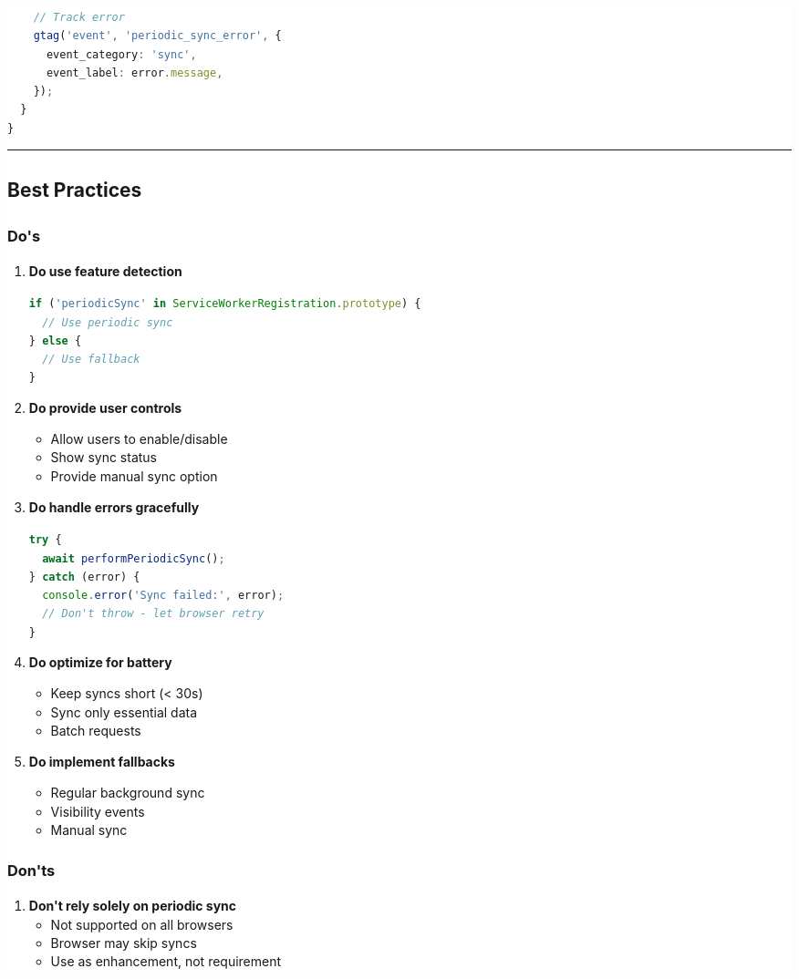 ```typescript
    // Track error
    gtag('event', 'periodic_sync_error', {
      event_category: 'sync',
      event_label: error.message,
    });
  }
}
```

---

## Best Practices

### Do's

1. **Do use feature detection**
   ```typescript
   if ('periodicSync' in ServiceWorkerRegistration.prototype) {
     // Use periodic sync
   } else {
     // Use fallback
   }
   ```

2. **Do provide user controls**
   - Allow users to enable/disable
   - Show sync status
   - Provide manual sync option

3. **Do handle errors gracefully**
   ```typescript
   try {
     await performPeriodicSync();
   } catch (error) {
     console.error('Sync failed:', error);
     // Don't throw - let browser retry
   }
   ```

4. **Do optimize for battery**
   - Keep syncs short (< 30s)
   - Sync only essential data
   - Batch requests

5. **Do implement fallbacks**
   - Regular background sync
   - Visibility events
   - Manual sync

### Don'ts

1. **Don't rely solely on periodic sync**
   - Not supported on all browsers
   - Browser may skip syncs
   - Use as enhancement, not requirement

